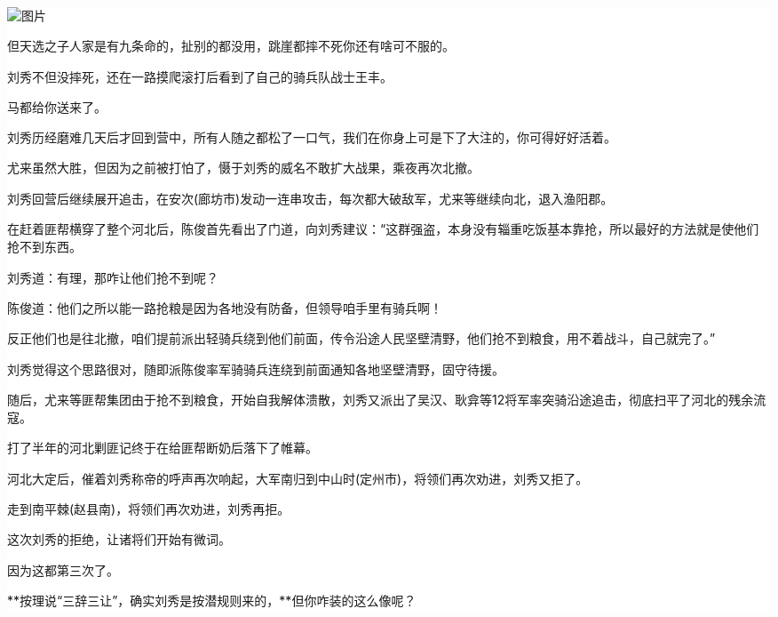 
![图片](../img/第三十九战：两京堵赤眉（全）汉末最强匪帮退场.assets/640-20220427174247956.jpeg)



但天选之子人家是有九条命的，扯别的都没用，跳崖都摔不死你还有啥可不服的。



刘秀不但没摔死，还在一路摸爬滚打后看到了自己的骑兵队战士王丰。



马都给你送来了。



刘秀历经磨难几天后才回到营中，所有人随之都松了一口气，我们在你身上可是下了大注的，你可得好好活着。



尤来虽然大胜，但因为之前被打怕了，慑于刘秀的威名不敢扩大战果，乘夜再次北撤。



刘秀回营后继续展开追击，在安次(廊坊市)发动一连串攻击，每次都大破敌军，尤来等继续向北，退入渔阳郡。



在赶着匪帮横穿了整个河北后，陈俊首先看出了门道，向刘秀建议：“这群强盗，本身没有辎重吃饭基本靠抢，所以最好的方法就是使他们抢不到东西。



刘秀道：有理，那咋让他们抢不到呢？



陈俊道：他们之所以能一路抢粮是因为各地没有防备，但领导咱手里有骑兵啊！



反正他们也是往北撤，咱们提前派出轻骑兵绕到他们前面，传令沿途人民坚壁清野，他们抢不到粮食，用不着战斗，自己就完了。”



刘秀觉得这个思路很对，随即派陈俊率军骑骑兵连绕到前面通知各地坚壁清野，固守待援。



随后，尤来等匪帮集团由于抢不到粮食，开始自我解体溃散，刘秀又派出了吴汉、耿弇等12将军率突骑沿途追击，彻底扫平了河北的残余流寇。



打了半年的河北剿匪记终于在给匪帮断奶后落下了帷幕。





河北大定后，催着刘秀称帝的呼声再次响起，大军南归到中山时(定州市)，将领们再次劝进，刘秀又拒了。



走到南平棘(赵县南)，将领们再次劝进，刘秀再拒。



这次刘秀的拒绝，让诸将们开始有微词。



因为这都第三次了。



**按理说“三辞三让”，确实刘秀是按潜规则来的，**但你咋装的这么像呢？
